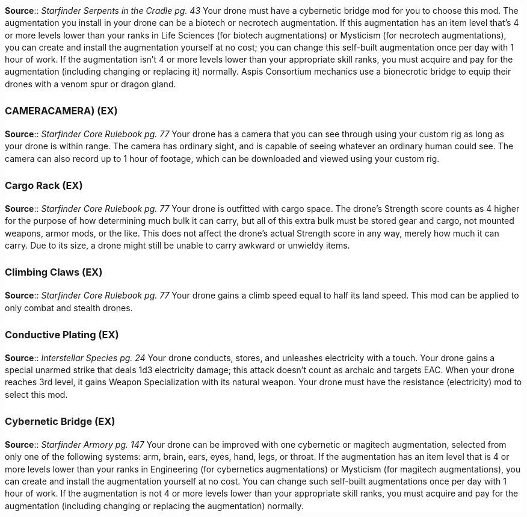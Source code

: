 **Source**:: _Starfinder Serpents in the Cradle pg. 43_
Your drone must have a cybernetic bridge mod for you to choose this mod. The augmentation you install in your drone can be a biotech or necrotech augmentation. If this augmentation has an item level that’s 4 or more levels lower than your ranks in Life Sciences (for biotech augmentations) or Mysticism (for necrotech augmentations), you can create and install the augmentation yourself at no cost; you can change this self-built augmentation once per day with 1 hour of work. If the augmentation isn’t 4 or more levels lower than your appropriate skill ranks, you must acquire and pay for the augmentation (including changing or replacing it) normally. Aspis Consortium mechanics use a bionecrotic bridge to equip their drones with a venom spur or dragon gland.

### CAMERACAMERA) (EX)

**Source**:: _Starfinder Core Rulebook pg. 77_
Your drone has a camera that you can see through using your custom rig as long as your drone is within range. The camera has ordinary sight, and is capable of seeing whatever an ordinary human could see. The camera can also record up to 1 hour of footage, which can be downloaded and viewed using your custom rig.

### Cargo Rack (EX)

**Source**:: _Starfinder Core Rulebook pg. 77_
Your drone is outfitted with cargo space. The drone’s Strength score counts as 4 higher for the purpose of how determining much bulk it can carry, but all of this extra bulk must be stored gear and cargo, not mounted weapons, armor mods, or the like. This does not affect the drone’s actual Strength score in any way, merely how much it can carry. Due to its size, a drone might still be unable to carry awkward or unwieldy items.

### Climbing Claws (EX)

**Source**:: _Starfinder Core Rulebook pg. 77_
Your drone gains a climb speed equal to half its land speed. This mod can be applied to only combat and stealth drones.

### Conductive Plating (EX)

**Source**:: _Interstellar Species pg. 24_
Your drone conducts, stores, and unleashes electricity with a touch. Your drone gains a special unarmed strike that deals 1d3 electricity damage; this attack doesn’t count as archaic and targets EAC. When your drone reaches 3rd level, it gains Weapon Specialization with its natural weapon. Your drone must have the resistance (electricity) mod to select this mod.

### Cybernetic Bridge (EX)

**Source**:: _Starfinder Armory pg. 147_
Your drone can be improved with one cybernetic or magitech augmentation, selected from only one of the following systems: arm, brain, ears, eyes, hand, legs, or throat. If the augmentation has an item level that is 4 or more levels lower than your ranks in Engineering (for cybernetics augmentations) or Mysticism (for magitech augmentations), you can create and install the augmentation yourself at no cost. You can change such self-built augmentations once per day with 1 hour of work. If the augmentation is not 4 or more levels lower than your appropriate skill ranks, you must acquire and pay for the augmentation (including changing or replacing the augmentation) normally.
